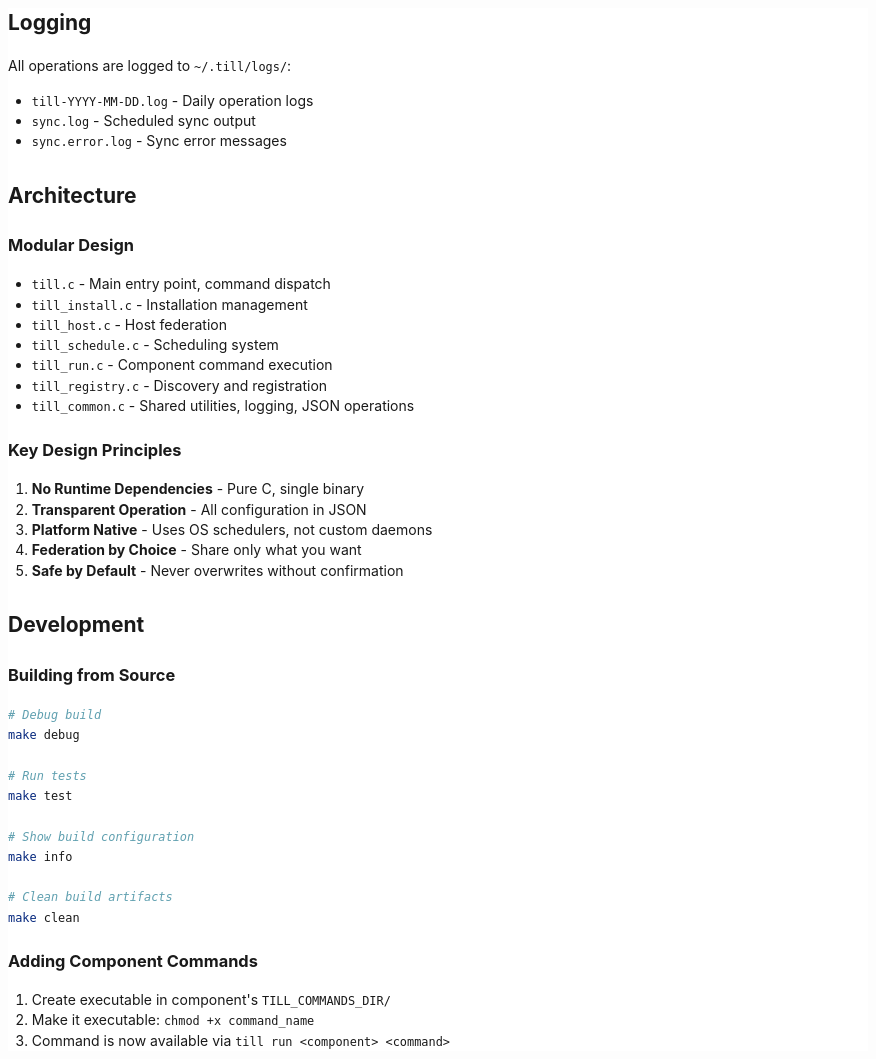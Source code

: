 ## Logging

All operations are logged to `~/.till/logs/`:

- `till-YYYY-MM-DD.log` - Daily operation logs
- `sync.log` - Scheduled sync output
- `sync.error.log` - Sync error messages

## Architecture

### Modular Design

- `till.c` - Main entry point, command dispatch
- `till_install.c` - Installation management
- `till_host.c` - Host federation
- `till_schedule.c` - Scheduling system
- `till_run.c` - Component command execution
- `till_registry.c` - Discovery and registration
- `till_common.c` - Shared utilities, logging, JSON operations

### Key Design Principles

1. **No Runtime Dependencies** - Pure C, single binary
2. **Transparent Operation** - All configuration in JSON
3. **Platform Native** - Uses OS schedulers, not custom daemons
4. **Federation by Choice** - Share only what you want
5. **Safe by Default** - Never overwrites without confirmation

## Development

### Building from Source

```bash
# Debug build
make debug

# Run tests
make test

# Show build configuration
make info

# Clean build artifacts
make clean
```

### Adding Component Commands

1. Create executable in component's `TILL_COMMANDS_DIR/`
2. Make it executable: `chmod +x command_name`
3. Command is now available via `till run <component> <command>`
